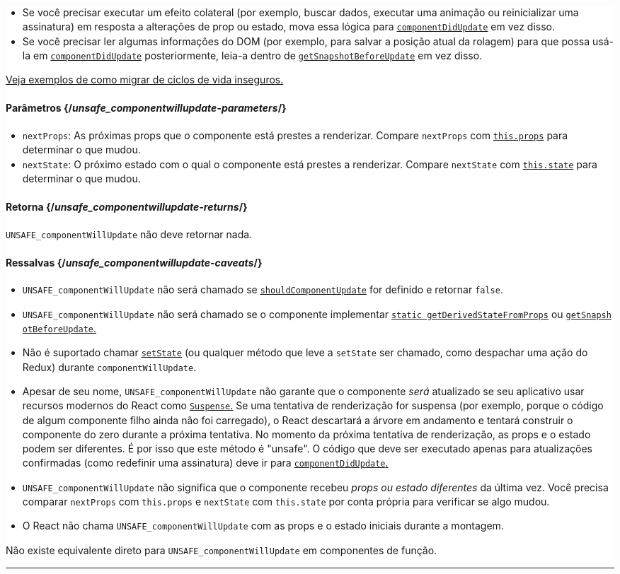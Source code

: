 - Se você precisar executar um efeito colateral (por exemplo, buscar dados, executar uma animação ou reinicializar uma assinatura) em resposta a alterações de prop ou estado, mova essa lógica para [`componentDidUpdate`](#componentdidupdate) em vez disso.
- Se você precisar ler algumas informações do DOM (por exemplo, para salvar a posição atual da rolagem) para que possa usá-la em [`componentDidUpdate`](#componentdidupdate) posteriormente, leia-a dentro de [`getSnapshotBeforeUpdate`](#getsnapshotbeforeupdate) em vez disso.

[Veja exemplos de como migrar de ciclos de vida inseguros.](https://legacy.reactjs.org/blog/2018/03/27/update-on-async-rendering.html#examples)

#### Parâmetros {/*unsafe_componentwillupdate-parameters*/}

- `nextProps`: As próximas props que o componente está prestes a renderizar. Compare `nextProps` com [`this.props`](#props) para determinar o que mudou.
- `nextState`: O próximo estado com o qual o componente está prestes a renderizar. Compare `nextState` com [`this.state`](#state) para determinar o que mudou.

#### Retorna {/*unsafe_componentwillupdate-returns*/}

`UNSAFE_componentWillUpdate` não deve retornar nada.

#### Ressalvas {/*unsafe_componentwillupdate-caveats*/}

- `UNSAFE_componentWillUpdate` não será chamado se [`shouldComponentUpdate`](#shouldcomponentupdate) for definido e retornar `false`.

- `UNSAFE_componentWillUpdate` não será chamado se o componente implementar [`static getDerivedStateFromProps`](#static-getderivedstatefromprops) ou [`getSnapshotBeforeUpdate`.](#getsnapshotbeforeupdate)

- Não é suportado chamar [`setState`](#setstate) (ou qualquer método que leve a `setState` ser chamado, como despachar uma ação do Redux) durante `componentWillUpdate`.

- Apesar de seu nome, `UNSAFE_componentWillUpdate` não garante que o componente *será* atualizado se seu aplicativo usar recursos modernos do React como [`Suspense`.](/reference/react/Suspense) Se uma tentativa de renderização for suspensa (por exemplo, porque o código de algum componente filho ainda não foi carregado), o React descartará a árvore em andamento e tentará construir o componente do zero durante a próxima tentativa. No momento da próxima tentativa de renderização, as props e o estado podem ser diferentes. É por isso que este método é "unsafe". O código que deve ser executado apenas para atualizações confirmadas (como redefinir uma assinatura) deve ir para [`componentDidUpdate`.](#componentdidupdate)

- `UNSAFE_componentWillUpdate` não significa que o componente recebeu *props ou estado diferentes* da última vez. Você precisa comparar `nextProps` com `this.props` e `nextState` com `this.state` por conta própria para verificar se algo mudou.

- O React não chama `UNSAFE_componentWillUpdate` com as props e o estado iniciais durante a montagem.

<Note>

Não existe equivalente direto para `UNSAFE_componentWillUpdate` em componentes de função.

</Note>

---
